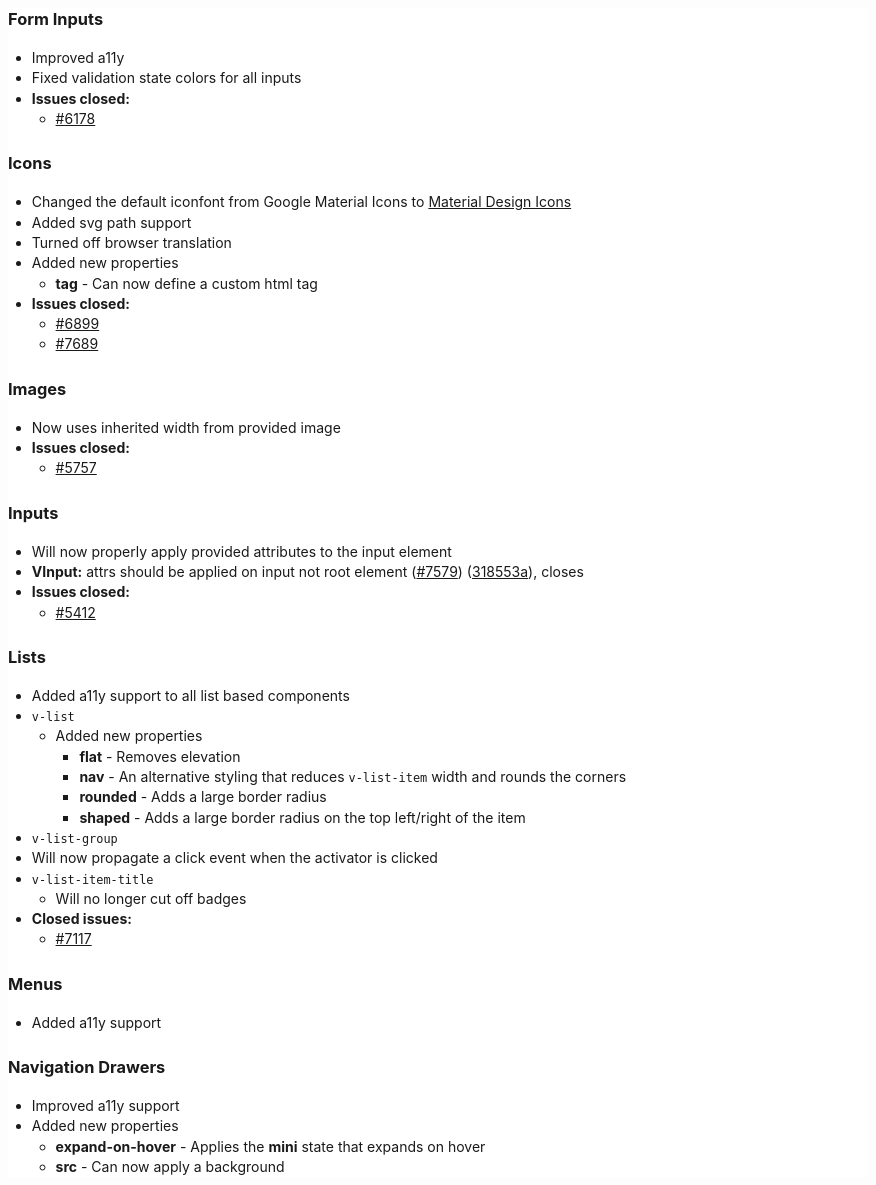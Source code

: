 ### Form Inputs
* Improved a11y
* Fixed validation state colors for all inputs
* **Issues closed:**
  * [#6178](https://github.com/vuetifyjs/vuetify/issues/6178)

### Icons
* Changed the default iconfont from Google Material Icons to [Material Design Icons](https://materialdesignicons.com/)
* Added svg path support
* Turned off browser translation
* Added new properties
  * **tag** - Can now define a custom html tag
* **Issues closed:**
  * [#6899](https://github.com/vuetifyjs/vuetify/issues/6899)
  * [#7689](https://github.com/vuetifyjs/vuetify/issues/7689)

### Images
* Now uses inherited width from provided image
* **Issues closed:**
  * [#5757](https://github.com/vuetifyjs/vuetify/issues/5757)

### Inputs
* Will now properly apply provided attributes to the input element
* **VInput:** attrs should be applied on input not root element ([#7579](https://github.com/vuetifyjs/vuetify/issues/7579)) ([318553a](https://github.com/vuetifyjs/vuetify/commit/318553a)), closes
* **Issues closed:**
  * [#5412](https://github.com/vuetifyjs/vuetify/issues/5412)

### Lists
* Added a11y support to all list based components
* `v-list`
  * Added new properties
    * **flat** - Removes elevation
    * **nav** - An alternative styling that reduces `v-list-item` width and rounds the corners
    * **rounded** - Adds a large border radius
    * **shaped** - Adds a large border radius on the top left/right of the item
* `v-list-group`
* Will now propagate a click event when the activator is clicked
* `v-list-item-title`
  * Will no longer cut off badges
* **Closed issues:**
  * [#7117](https://github.com/vuetifyjs/vuetify/issues/7117)

### Menus
* Added a11y support

### Navigation Drawers
* Improved a11y support
* Added new properties
  * **expand-on-hover** - Applies the **mini** state that expands on hover
  * **src** - Can now apply a background
